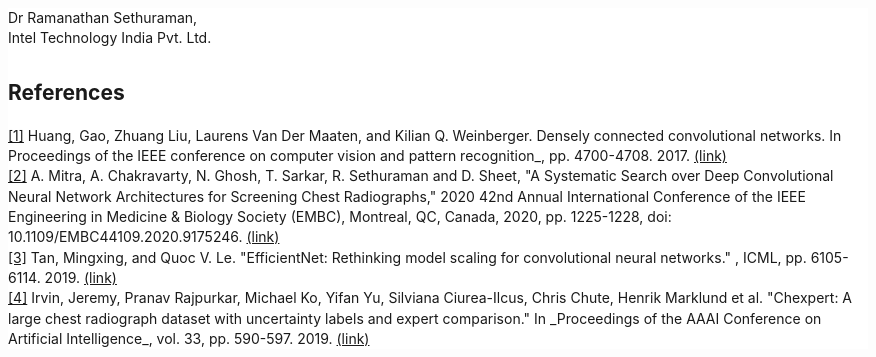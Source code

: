 Dr Ramanathan Sethuraman,</br>
Intel Technology India Pvt. Ltd.

## **References**

<div id="densenet">
<a href="#abs">[1]</a> Huang, Gao, Zhuang Liu, Laurens Van Der Maaten, and Kilian Q. Weinberger. Densely connected convolutional networks. In Proceedings of the IEEE conference on computer vision and pattern recognition_, pp. 4700-4708. 2017. <a href="https://arxiv.org/pdf/1608.06993.pdf"> (link) </a> 
</div>

<div id="embc">
<a href="#abs">[2]</a> A. Mitra, A. Chakravarty, N. Ghosh, T. Sarkar, R. Sethuraman and D. Sheet, "A Systematic Search over Deep Convolutional Neural Network Architectures for Screening Chest Radiographs," 2020 42nd Annual International Conference of the IEEE Engineering in Medicine & Biology Society (EMBC), Montreal, QC, Canada, 2020, pp. 1225-1228, doi: 10.1109/EMBC44109.2020.9175246. <a href="https://ieeexplore.ieee.org/document/9175246"> (link) </a>

</div>

<div id="efficientnet">
<a href="#abs">[3]</a>  Tan, Mingxing, and Quoc V. Le. &quot;EfficientNet: Rethinking model scaling for convolutional neural networks.&quot; , ICML, pp. 6105-6114. 2019. <a href="http://proceedings.mlr.press/v97/tan19a/tan19a.pdf"> (link) </a>

</div>

<div id="chexpert">
<a href="#abs">[4]</a>  Irvin, Jeremy, Pranav Rajpurkar, Michael Ko, Yifan Yu, Silviana Ciurea-Ilcus, Chris Chute, Henrik Marklund et al. &quot;Chexpert: A large chest radiograph dataset with uncertainty labels and expert comparison.&quot; In _Proceedings of the AAAI Conference on Artificial Intelligence_, vol. 33, pp. 590-597. 2019. <a href="https://arxiv.org/abs/1901.07031"> (link) </a>
</div>